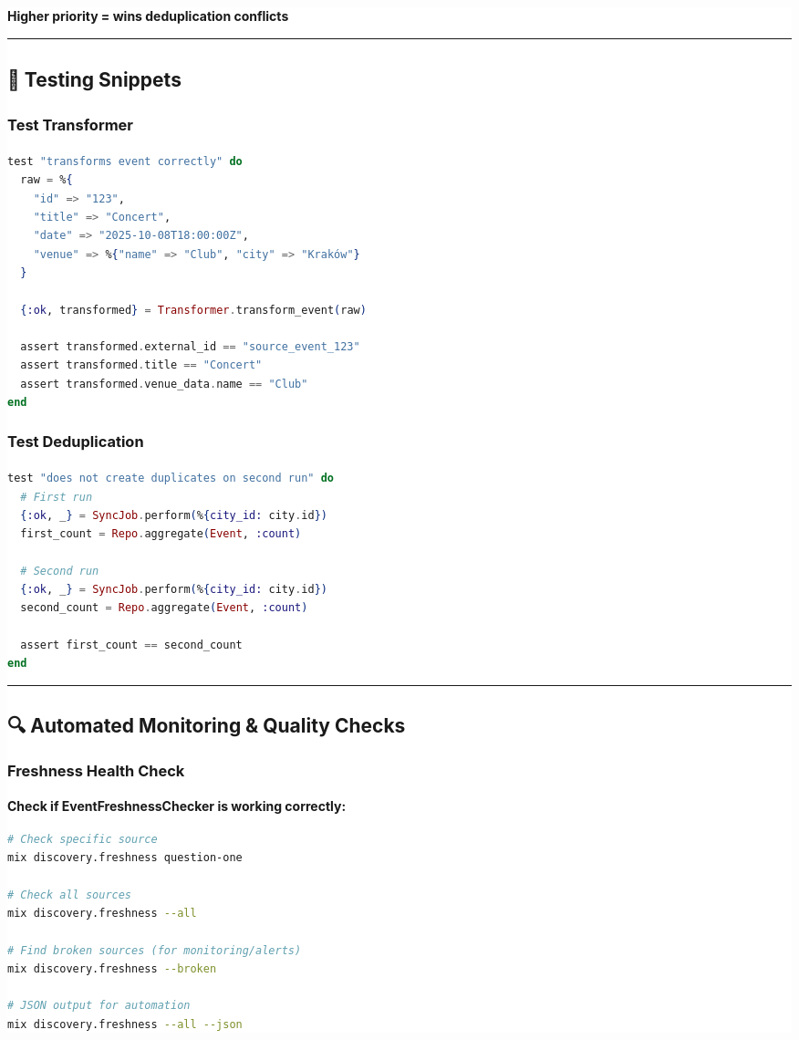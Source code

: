 **Higher priority = wins deduplication conflicts**

---

## 🧪 Testing Snippets

### Test Transformer

```elixir
test "transforms event correctly" do
  raw = %{
    "id" => "123",
    "title" => "Concert",
    "date" => "2025-10-08T18:00:00Z",
    "venue" => %{"name" => "Club", "city" => "Kraków"}
  }

  {:ok, transformed} = Transformer.transform_event(raw)

  assert transformed.external_id == "source_event_123"
  assert transformed.title == "Concert"
  assert transformed.venue_data.name == "Club"
end
```

### Test Deduplication

```elixir
test "does not create duplicates on second run" do
  # First run
  {:ok, _} = SyncJob.perform(%{city_id: city.id})
  first_count = Repo.aggregate(Event, :count)

  # Second run
  {:ok, _} = SyncJob.perform(%{city_id: city.id})
  second_count = Repo.aggregate(Event, :count)

  assert first_count == second_count
end
```

---

## 🔍 Automated Monitoring & Quality Checks

### Freshness Health Check

**Check if EventFreshnessChecker is working correctly:**

```bash
# Check specific source
mix discovery.freshness question-one

# Check all sources
mix discovery.freshness --all

# Find broken sources (for monitoring/alerts)
mix discovery.freshness --broken

# JSON output for automation
mix discovery.freshness --all --json
```
